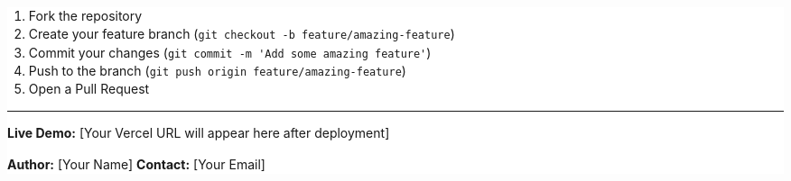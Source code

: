 1. Fork the repository
2. Create your feature branch (`git checkout -b feature/amazing-feature`)
3. Commit your changes (`git commit -m 'Add some amazing feature'`)
4. Push to the branch (`git push origin feature/amazing-feature`)
5. Open a Pull Request

---

**Live Demo:** [Your Vercel URL will appear here after deployment]

**Author:** [Your Name]
**Contact:** [Your Email]
